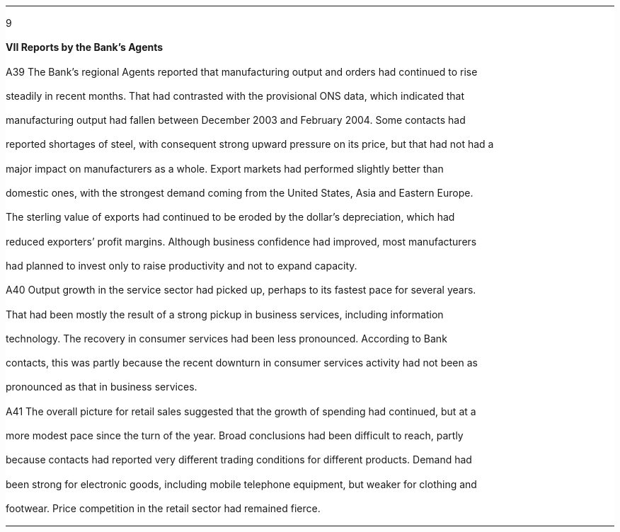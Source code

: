 -----

9

**VII Reports by the Bank’s Agents**

A39 The Bank’s regional Agents reported that manufacturing output and orders had continued to rise

steadily in recent months. That had contrasted with the provisional ONS data, which indicated that

manufacturing output had fallen between December 2003 and February 2004. Some contacts had

reported shortages of steel, with consequent strong upward pressure on its price, but that had not had a

major impact on manufacturers as a whole. Export markets had performed slightly better than

domestic ones, with the strongest demand coming from the United States, Asia and Eastern Europe.

The sterling value of exports had continued to be eroded by the dollar’s depreciation, which had

reduced exporters’ profit margins. Although business confidence had improved, most manufacturers

had planned to invest only to raise productivity and not to expand capacity.

A40 Output growth in the service sector had picked up, perhaps to its fastest pace for several years.

That had been mostly the result of a strong pickup in business services, including information

technology. The recovery in consumer services had been less pronounced. According to Bank

contacts, this was partly because the recent downturn in consumer services activity had not been as

pronounced as that in business services.

A41 The overall picture for retail sales suggested that the growth of spending had continued, but at a

more modest pace since the turn of the year. Broad conclusions had been difficult to reach, partly

because contacts had reported very different trading conditions for different products. Demand had

been strong for electronic goods, including mobile telephone equipment, but weaker for clothing and

footwear. Price competition in the retail sector had remained fierce.


-----

